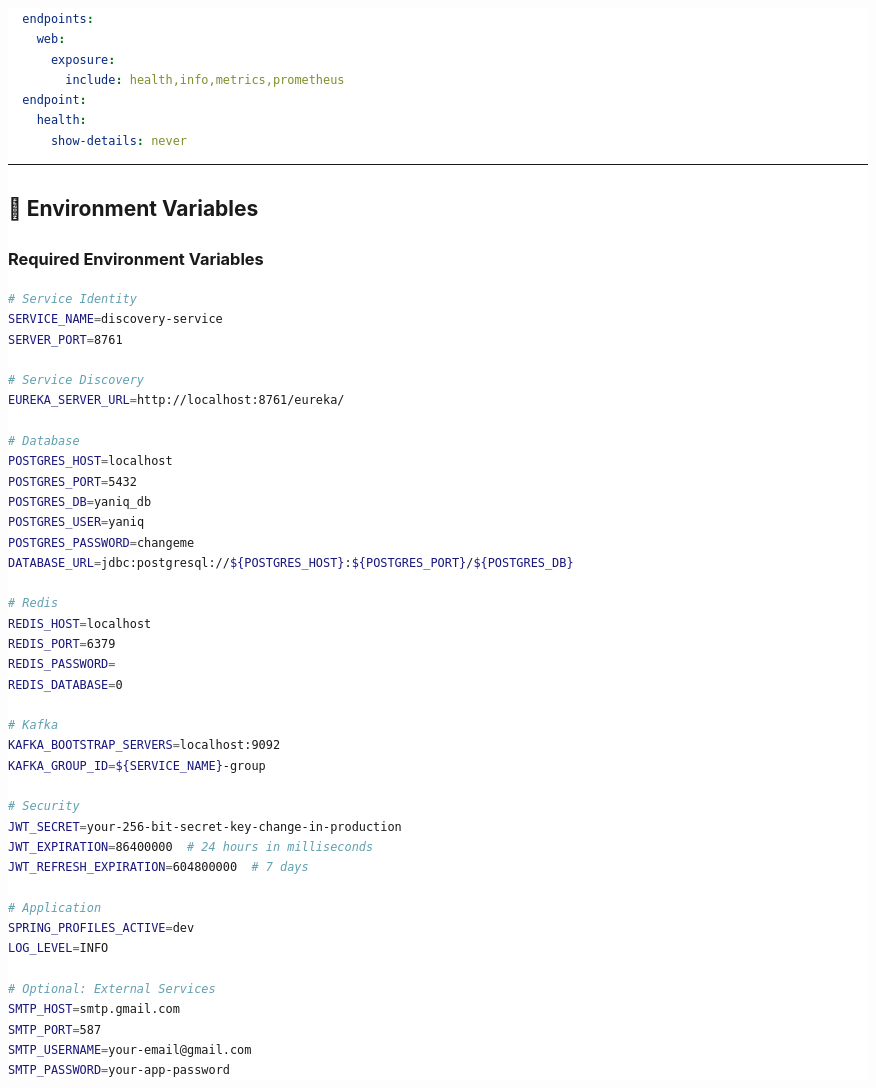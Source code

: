 ```yaml
  endpoints:
    web:
      exposure:
        include: health,info,metrics,prometheus
  endpoint:
    health:
      show-details: never
```

---

## 🔐 Environment Variables

### Required Environment Variables

```bash
# Service Identity
SERVICE_NAME=discovery-service
SERVER_PORT=8761

# Service Discovery
EUREKA_SERVER_URL=http://localhost:8761/eureka/

# Database
POSTGRES_HOST=localhost
POSTGRES_PORT=5432
POSTGRES_DB=yaniq_db
POSTGRES_USER=yaniq
POSTGRES_PASSWORD=changeme
DATABASE_URL=jdbc:postgresql://${POSTGRES_HOST}:${POSTGRES_PORT}/${POSTGRES_DB}

# Redis
REDIS_HOST=localhost
REDIS_PORT=6379
REDIS_PASSWORD=
REDIS_DATABASE=0

# Kafka
KAFKA_BOOTSTRAP_SERVERS=localhost:9092
KAFKA_GROUP_ID=${SERVICE_NAME}-group

# Security
JWT_SECRET=your-256-bit-secret-key-change-in-production
JWT_EXPIRATION=86400000  # 24 hours in milliseconds
JWT_REFRESH_EXPIRATION=604800000  # 7 days

# Application
SPRING_PROFILES_ACTIVE=dev
LOG_LEVEL=INFO

# Optional: External Services
SMTP_HOST=smtp.gmail.com
SMTP_PORT=587
SMTP_USERNAME=your-email@gmail.com
SMTP_PASSWORD=your-app-password
```
